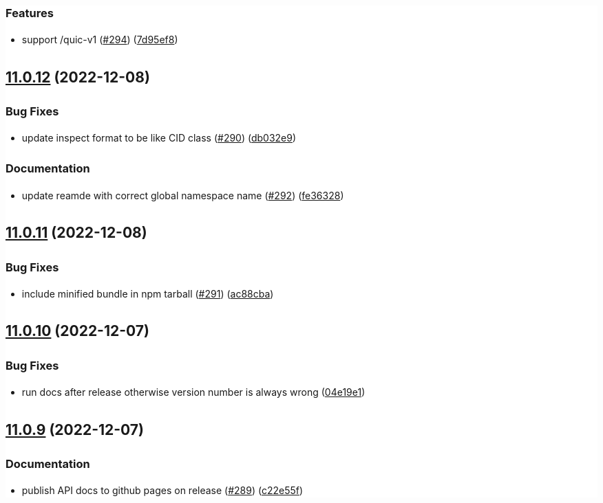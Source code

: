 
### Features

* support /quic-v1 ([#294](https://github.com/multiformats/js-multiaddr/issues/294)) ([7d95ef8](https://github.com/multiformats/js-multiaddr/commit/7d95ef885e3858d3627879ef8021b543e883458d))

## [11.0.12](https://github.com/multiformats/js-multiaddr/compare/v11.0.11...v11.0.12) (2022-12-08)


### Bug Fixes

* update inspect format to be like CID class ([#290](https://github.com/multiformats/js-multiaddr/issues/290)) ([db032e9](https://github.com/multiformats/js-multiaddr/commit/db032e9c597cf91c44984fdc9293b883f4b9a628))


### Documentation

* update reamde with correct global namespace name ([#292](https://github.com/multiformats/js-multiaddr/issues/292)) ([fe36328](https://github.com/multiformats/js-multiaddr/commit/fe36328d300105ac5fb06bbc027bc3676ee73e1c))

## [11.0.11](https://github.com/multiformats/js-multiaddr/compare/v11.0.10...v11.0.11) (2022-12-08)


### Bug Fixes

* include minified bundle in npm tarball ([#291](https://github.com/multiformats/js-multiaddr/issues/291)) ([ac88cba](https://github.com/multiformats/js-multiaddr/commit/ac88cba167ba136d55d04f17ab0db01584d8ab3a))

## [11.0.10](https://github.com/multiformats/js-multiaddr/compare/v11.0.9...v11.0.10) (2022-12-07)


### Bug Fixes

* run docs after release otherwise version number is always wrong ([04e19e1](https://github.com/multiformats/js-multiaddr/commit/04e19e15b5bf24566fd077eb7bfb87a9274d25f6))

## [11.0.9](https://github.com/multiformats/js-multiaddr/compare/v11.0.8...v11.0.9) (2022-12-07)


### Documentation

* publish API docs to github pages on release ([#289](https://github.com/multiformats/js-multiaddr/issues/289)) ([c22e55f](https://github.com/multiformats/js-multiaddr/commit/c22e55f320ad8f2478b9d083cb3cddc7d6985b13))
